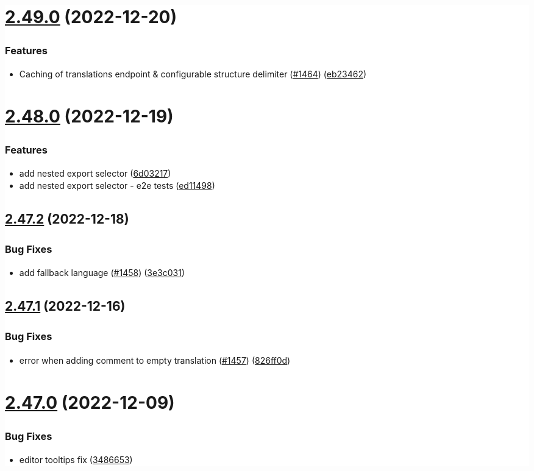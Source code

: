 # [2.49.0](https://github.com/tolgee/tolgee-platform/compare/v2.48.0...v2.49.0) (2022-12-20)


### Features

* Caching of translations endpoint & configurable structure delimiter ([#1464](https://github.com/tolgee/tolgee-platform/issues/1464)) ([eb23462](https://github.com/tolgee/tolgee-platform/commit/eb23462cf9df82126687c8a922d991aaecdb1b7d))

# [2.48.0](https://github.com/tolgee/tolgee-platform/compare/v2.47.2...v2.48.0) (2022-12-19)


### Features

* add nested export selector ([6d03217](https://github.com/tolgee/tolgee-platform/commit/6d0321717e741c1335f1a19f56a730ed0601afb0))
* add nested export selector - e2e tests ([ed11498](https://github.com/tolgee/tolgee-platform/commit/ed11498a3bea721a581d300789df4a3d0c16afbc))

## [2.47.2](https://github.com/tolgee/tolgee-platform/compare/v2.47.1...v2.47.2) (2022-12-18)


### Bug Fixes

* add fallback language ([#1458](https://github.com/tolgee/tolgee-platform/issues/1458)) ([3e3c031](https://github.com/tolgee/tolgee-platform/commit/3e3c03127f6ac471cf6baf691251a81fb15345c6))

## [2.47.1](https://github.com/tolgee/tolgee-platform/compare/v2.47.0...v2.47.1) (2022-12-16)


### Bug Fixes

* error when adding comment to empty translation ([#1457](https://github.com/tolgee/tolgee-platform/issues/1457)) ([826ff0d](https://github.com/tolgee/tolgee-platform/commit/826ff0da7f85599c9136afc57864d657ea299768))

# [2.47.0](https://github.com/tolgee/tolgee-platform/compare/v2.46.2...v2.47.0) (2022-12-09)


### Bug Fixes

* editor tooltips fix ([3486653](https://github.com/tolgee/tolgee-platform/commit/3486653d0bc7c458a518f89887fa6e769bdbdf42))


